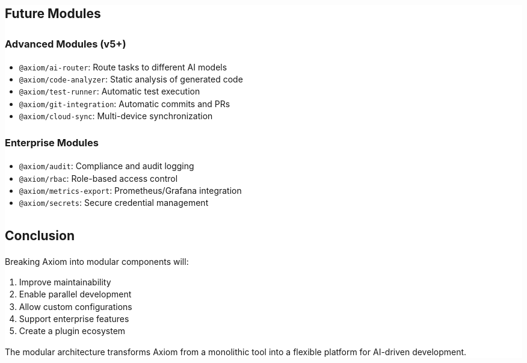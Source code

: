 ## Future Modules

### Advanced Modules (v5+)
- `@axiom/ai-router`: Route tasks to different AI models
- `@axiom/code-analyzer`: Static analysis of generated code
- `@axiom/test-runner`: Automatic test execution
- `@axiom/git-integration`: Automatic commits and PRs
- `@axiom/cloud-sync`: Multi-device synchronization

### Enterprise Modules
- `@axiom/audit`: Compliance and audit logging
- `@axiom/rbac`: Role-based access control
- `@axiom/metrics-export`: Prometheus/Grafana integration
- `@axiom/secrets`: Secure credential management

## Conclusion

Breaking Axiom into modular components will:
1. Improve maintainability
2. Enable parallel development
3. Allow custom configurations
4. Support enterprise features
5. Create a plugin ecosystem

The modular architecture transforms Axiom from a monolithic tool into a flexible platform for AI-driven development.